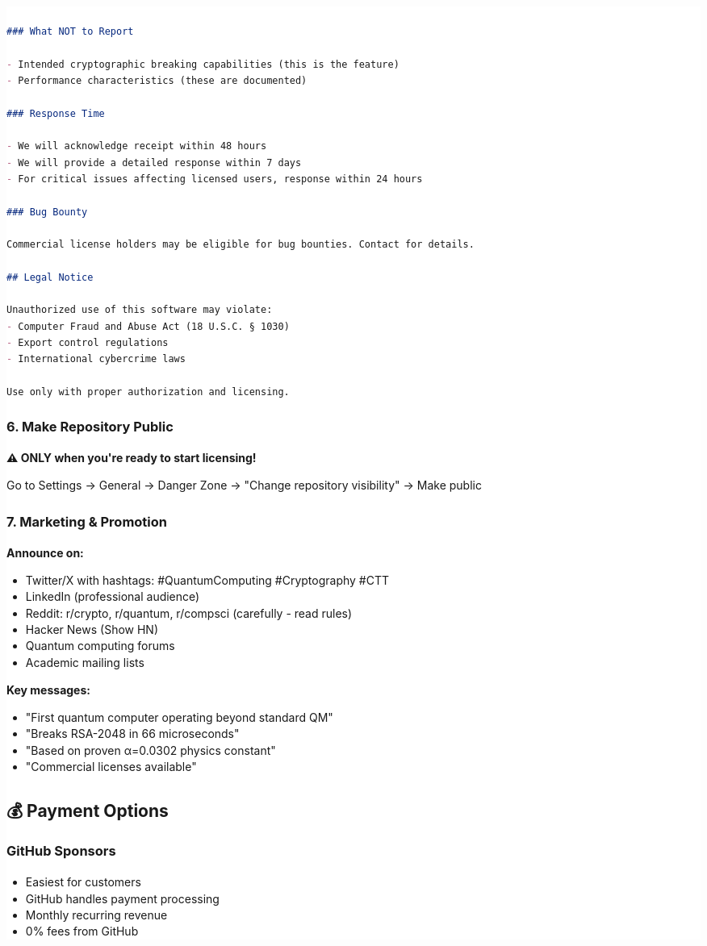 ```markdown

### What NOT to Report

- Intended cryptographic breaking capabilities (this is the feature)
- Performance characteristics (these are documented)

### Response Time

- We will acknowledge receipt within 48 hours
- We will provide a detailed response within 7 days
- For critical issues affecting licensed users, response within 24 hours

### Bug Bounty

Commercial license holders may be eligible for bug bounties. Contact for details.

## Legal Notice

Unauthorized use of this software may violate:
- Computer Fraud and Abuse Act (18 U.S.C. § 1030)
- Export control regulations
- International cybercrime laws

Use only with proper authorization and licensing.
```

### 6. Make Repository Public

**⚠️ ONLY when you're ready to start licensing!**

Go to Settings → General → Danger Zone → "Change repository visibility" → Make public

### 7. Marketing & Promotion

**Announce on:**
- Twitter/X with hashtags: #QuantumComputing #Cryptography #CTT
- LinkedIn (professional audience)
- Reddit: r/crypto, r/quantum, r/compsci (carefully - read rules)
- Hacker News (Show HN)
- Quantum computing forums
- Academic mailing lists

**Key messages:**
- "First quantum computer operating beyond standard QM"
- "Breaks RSA-2048 in 66 microseconds"
- "Based on proven α=0.0302 physics constant"
- "Commercial licenses available"

## 💰 Payment Options

### GitHub Sponsors
- Easiest for customers
- GitHub handles payment processing
- Monthly recurring revenue
- 0% fees from GitHub
